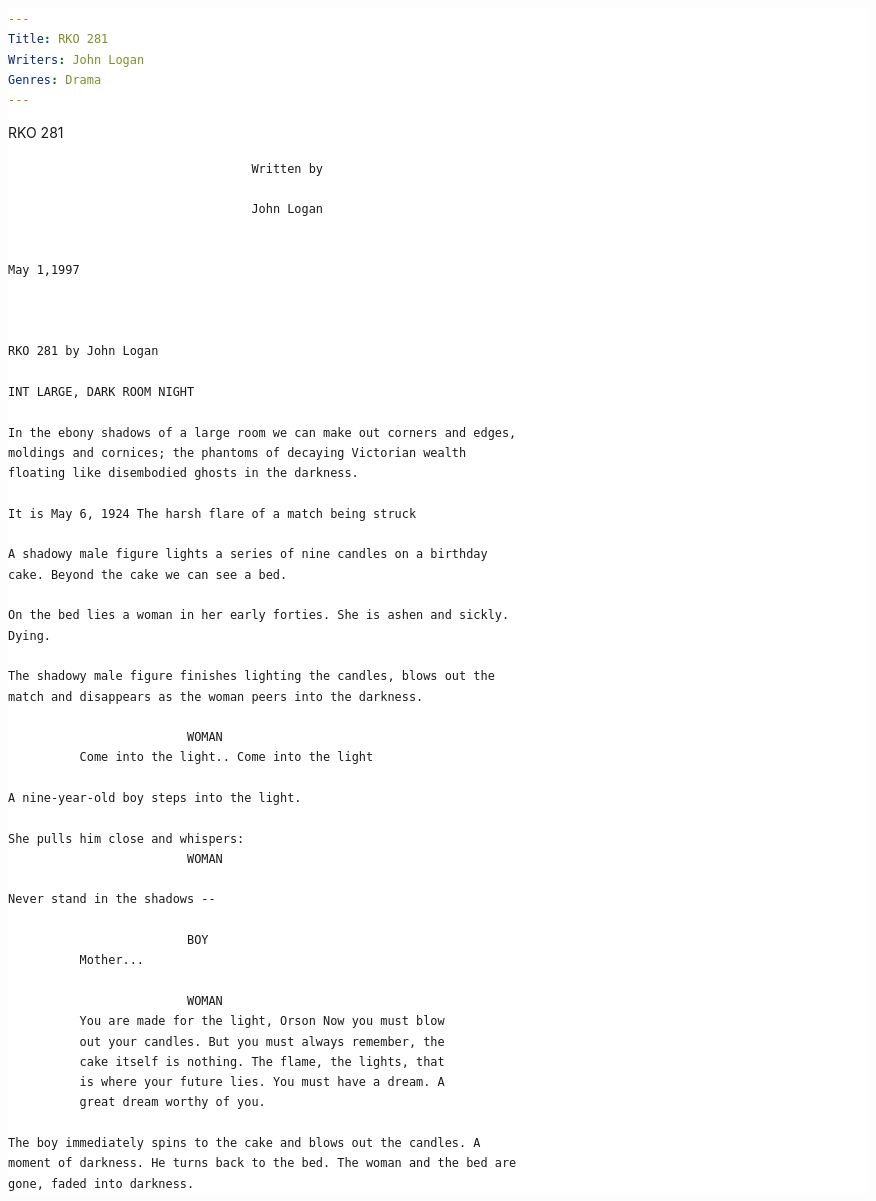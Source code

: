 ```yaml
---
Title: RKO 281
Writers: John Logan
Genres: Drama
---
```


RKO 281
	

                                      Written by
                             
                                      John Logan
	
	
	May 1,1997	

	
	
	RKO 281 by John Logan 
	
	INT LARGE, DARK ROOM NIGHT
	
	In the ebony shadows of a large room we can make out corners and edges, 
	moldings and cornices; the phantoms of decaying Victorian wealth 
	floating like disembodied ghosts in the darkness.
	
	It is May 6, 1924 The harsh flare of a match being struck
	
	A shadowy male figure lights a series of nine candles on a birthday 
	cake. Beyond the cake we can see a bed.
	
	On the bed lies a woman in her early forties. She is ashen and sickly. 
	Dying.
	
	The shadowy male figure finishes lighting the candles, blows out the 
	match and disappears as the woman peers into the darkness.
	
	                         WOMAN 
	          Come into the light.. Come into the light
	
	A nine-year-old boy steps into the light.
	
	She pulls him close and whispers:
	                         WOMAN 
	
	Never stand in the shadows --
	
	                         BOY 
	          Mother...
	
	                         WOMAN 
	          You are made for the light, Orson Now you must blow 
	          out your candles. But you must always remember, the 
	          cake itself is nothing. The flame, the lights, that 
	          is where your future lies. You must have a dream. A 
	          great dream worthy of you.
	
	The boy immediately spins to the cake and blows out the candles. A 
	moment of darkness. He turns back to the bed. The woman and the bed are 
	gone, faded into darkness.
	